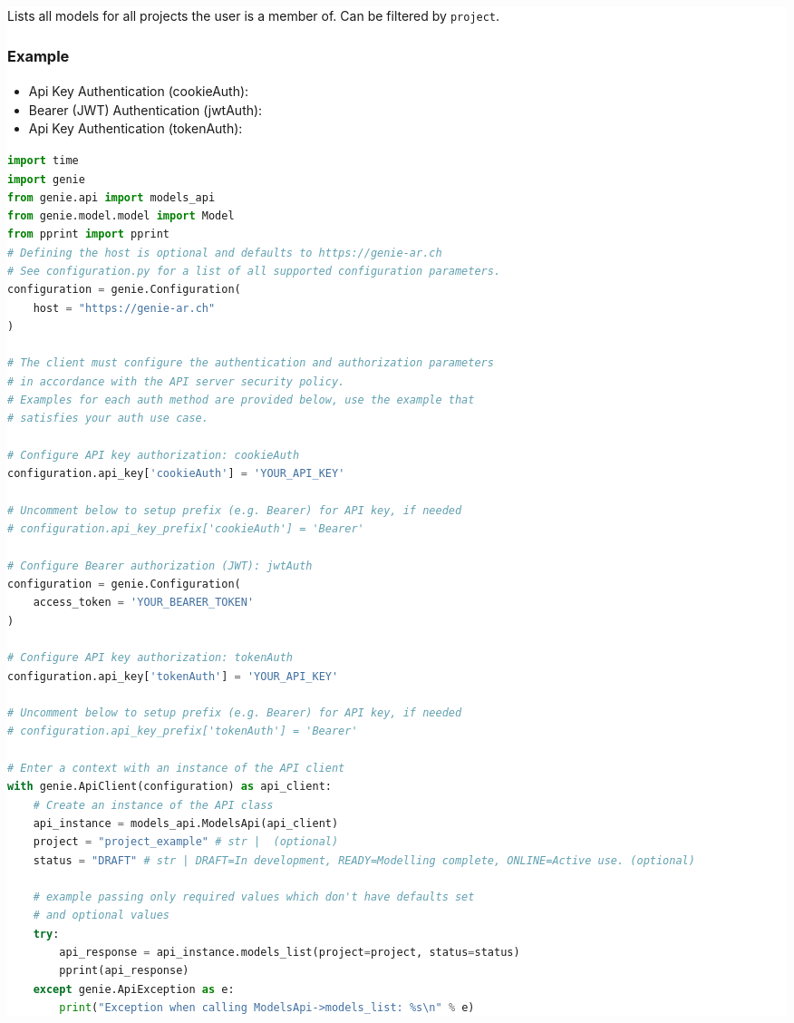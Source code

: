 

Lists all models for all projects the user is a member of. Can be filtered by `project`.

### Example

* Api Key Authentication (cookieAuth):
* Bearer (JWT) Authentication (jwtAuth):
* Api Key Authentication (tokenAuth):

```python
import time
import genie
from genie.api import models_api
from genie.model.model import Model
from pprint import pprint
# Defining the host is optional and defaults to https://genie-ar.ch
# See configuration.py for a list of all supported configuration parameters.
configuration = genie.Configuration(
    host = "https://genie-ar.ch"
)

# The client must configure the authentication and authorization parameters
# in accordance with the API server security policy.
# Examples for each auth method are provided below, use the example that
# satisfies your auth use case.

# Configure API key authorization: cookieAuth
configuration.api_key['cookieAuth'] = 'YOUR_API_KEY'

# Uncomment below to setup prefix (e.g. Bearer) for API key, if needed
# configuration.api_key_prefix['cookieAuth'] = 'Bearer'

# Configure Bearer authorization (JWT): jwtAuth
configuration = genie.Configuration(
    access_token = 'YOUR_BEARER_TOKEN'
)

# Configure API key authorization: tokenAuth
configuration.api_key['tokenAuth'] = 'YOUR_API_KEY'

# Uncomment below to setup prefix (e.g. Bearer) for API key, if needed
# configuration.api_key_prefix['tokenAuth'] = 'Bearer'

# Enter a context with an instance of the API client
with genie.ApiClient(configuration) as api_client:
    # Create an instance of the API class
    api_instance = models_api.ModelsApi(api_client)
    project = "project_example" # str |  (optional)
    status = "DRAFT" # str | DRAFT=In development, READY=Modelling complete, ONLINE=Active use. (optional)

    # example passing only required values which don't have defaults set
    # and optional values
    try:
        api_response = api_instance.models_list(project=project, status=status)
        pprint(api_response)
    except genie.ApiException as e:
        print("Exception when calling ModelsApi->models_list: %s\n" % e)
```
